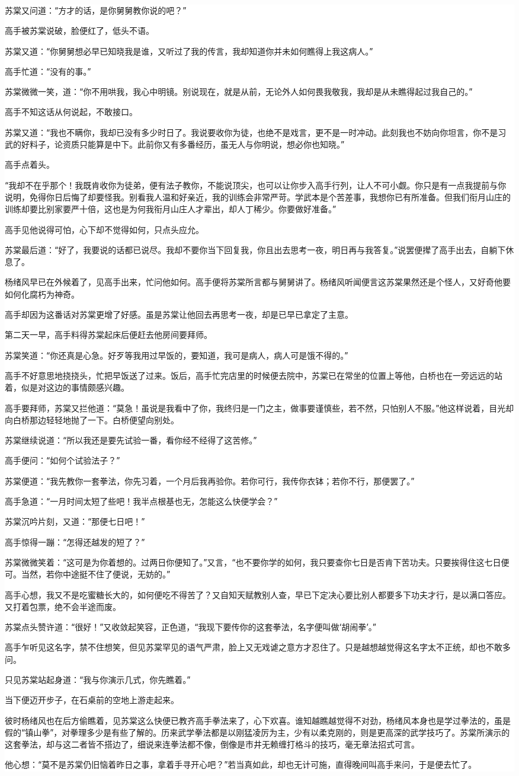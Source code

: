 苏棠又问道：“方才的话，是你舅舅教你说的吧？”

高手被苏棠说破，脸便红了，低头不语。

苏棠又道：“你舅舅想必早已知晓我是谁，又听过了我的传言，我却知道你并未如何瞧得上我这病人。”

高手忙道：“没有的事。”

苏棠微微一笑，道：“你不用哄我，我心中明镜。别说现在，就是从前，无论外人如何畏我敬我，我却是从未瞧得起过我自己的。”

高手不知这话从何说起，不敢接口。

苏棠又道：“我也不瞒你，我却已没有多少时日了。我说要收你为徒，也绝不是戏言，更不是一时冲动。此刻我也不妨向你坦言，你不是习武的好料子，论资质只能算是中下。此前你又有多番经历，虽无人与你明说，想必你也知晓。”

高手点着头。

“我却不在乎那个！我既肯收你为徒弟，便有法子教你，不能说顶尖，也可以让你步入高手行列，让人不可小觑。你只是有一点我提前与你说明，免得你日后悔了却要怪我。别看我人温和好亲近，我的训练会非常严苛。学武本是个苦差事，我想你已有所准备。但我们衔月山庄的训练却要比别家要严十倍，这也是为何我衔月山庄人才辈出，却人丁稀少。你要做好准备。”

高手见他说得可怕，心下却不觉得如何，只点头应允。

苏棠最后道：“好了，我要说的话都已说尽。我却不要你当下回复我，你且出去思考一夜，明日再与我答复。”说罢便撵了高手出去，自躺下休息了。

杨绪风早已在外候着了，见高手出来，忙问他如何。高手便将苏棠所言都与舅舅讲了。杨绪风听闻便言这苏棠果然还是个怪人，又好奇他要如何化腐朽为神奇。

高手却因为这番话对苏棠更增了好感。虽是苏棠让他回去再思考一夜，却是已早已拿定了主意。

第二天一早，高手料得苏棠起床后便赶去他房间要拜师。

苏棠笑道：“你还真是心急。好歹等我用过早饭的，要知道，我可是病人，病人可是饿不得的。”

高手不好意思地挠挠头，忙把早饭送了过来。饭后，高手忙完店里的时候便去院中，苏棠已在常坐的位置上等他，白桥也在一旁远远的站着，似是对这边的事情颇感兴趣。

高手要拜师，苏棠又拦他道：“莫急！虽说是我看中了你，我终归是一门之主，做事要谨慎些，若不然，只怕别人不服。”他这样说着，目光却向白桥那边轻轻地抛了一下。白桥便望向别处。

苏棠继续说道：“所以我还是要先试验一番，看你经不经得了这苦修。”

高手便问：“如何个试验法子？”

苏棠便道：“我先教你一套拳法，你先习着，一个月后我再验你。若你可行，我传你衣钵；若你不行，那便罢了。”

高手急道：“一月时间太短了些吧！我半点根基也无，怎能这么快便学会？”

苏棠沉吟片刻，又道：“那便七日吧！”

高手惊得一蹦：“怎得还越发的短了？”

苏棠微微笑着：“这可是为你着想的。过两日你便知了。”又言，“也不要你学的如何，我只要查你七日是否肯下苦功夫。只要挨得住这七日便可。当然，若你中途挺不住了便说，无妨的。”

高手心想，我又不是吃蜜糖长大的，如何便吃不得苦了？又自知天赋教别人查，早已下定决心要比别人都要多下功夫才行，是以满口答应。又打着包票，绝不会半途而废。

苏棠点头赞许道：“很好！”又收敛起笑容，正色道，“我现下要传你的这套拳法，名字便叫做‘胡闹拳’。”

高手乍听见这名字，禁不住想笑，但见苏棠罕见的语气严肃，脸上又无戏谑之意方才忍住了。只是越想越觉得这名字太不正统，却也不敢多问。

只见苏棠站起身道：“我与你演示几式，你先瞧着。”

当下便迈开步子，在石桌前的空地上游走起来。

彼时杨绪风也在后方偷瞧着，见苏棠这么快便已教齐高手拳法来了，心下欢喜。谁知越瞧越觉得不对劲，杨绪风本身也是学过拳法的，虽是假的“镇山拳”，对拳理多少是有些了解的。历来武学拳法都是以刚猛凌厉为主，少有以柔克刚的，则是更高深的武学技巧了。苏棠所演示的这套拳法，却与这二者皆不搭边了，细说来连拳法都不像，倒像是市井无赖缠打格斗的技巧，毫无章法招式可言。

他心想：“莫不是苏棠仍旧恼着昨日之事，拿着手寻开心吧？”若当真如此，却也无计可施，直得晚间叫高手来问，于是便去忙了。

